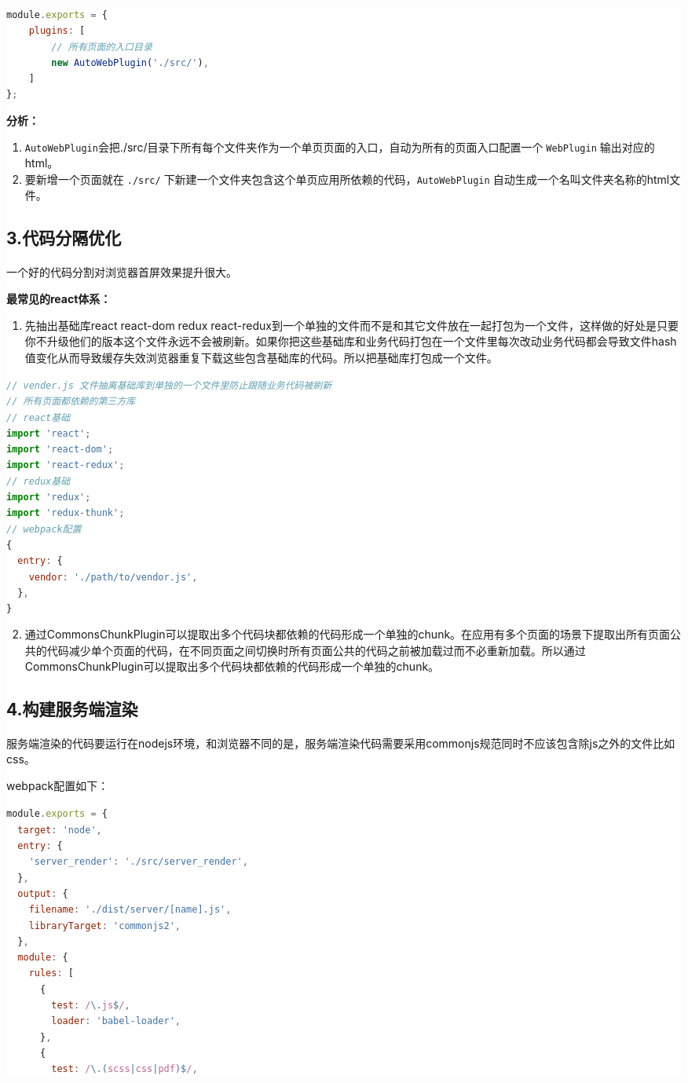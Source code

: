 ```js
module.exports = {
    plugins: [
        // 所有页面的入口目录
        new AutoWebPlugin('./src/'),
    ]
};
```

**分析：**
1. `AutoWebPlugin`会把./src/目录下所有每个文件夹作为一个单页页面的入口，自动为所有的页面入口配置一个 `WebPlugin` 输出对应的html。
2. 要新增一个页面就在 `./src/` 下新建一个文件夹包含这个单页应用所依赖的代码，`AutoWebPlugin` 自动生成一个名叫文件夹名称的html文件。


## 3.代码分隔优化

一个好的代码分割对浏览器首屏效果提升很大。

**最常见的react体系：**

1. 先抽出基础库react react-dom redux react-redux到一个单独的文件而不是和其它文件放在一起打包为一个文件，这样做的好处是只要你不升级他们的版本这个文件永远不会被刷新。如果你把这些基础库和业务代码打包在一个文件里每次改动业务代码都会导致文件hash值变化从而导致缓存失效浏览器重复下载这些包含基础库的代码。所以把基础库打包成一个文件。

```js
// vender.js 文件抽离基础库到单独的一个文件里防止跟随业务代码被刷新
// 所有页面都依赖的第三方库
// react基础
import 'react';
import 'react-dom';
import 'react-redux';
// redux基础
import 'redux';
import 'redux-thunk';
// webpack配置
{
  entry: {
    vendor: './path/to/vendor.js',
  },
}
```

2. 通过CommonsChunkPlugin可以提取出多个代码块都依赖的代码形成一个单独的chunk。在应用有多个页面的场景下提取出所有页面公共的代码减少单个页面的代码，在不同页面之间切换时所有页面公共的代码之前被加载过而不必重新加载。所以通过CommonsChunkPlugin可以提取出多个代码块都依赖的代码形成一个单独的chunk。

## 4.构建服务端渲染

服务端渲染的代码要运行在nodejs环境，和浏览器不同的是，服务端渲染代码需要采用commonjs规范同时不应该包含除js之外的文件比如css。

webpack配置如下：

```js
module.exports = {
  target: 'node',
  entry: {
    'server_render': './src/server_render',
  },
  output: {
    filename: './dist/server/[name].js',
    libraryTarget: 'commonjs2',
  },
  module: {
    rules: [
      {
        test: /\.js$/,
        loader: 'babel-loader',
      },
      {
        test: /\.(scss|css|pdf)$/,
```